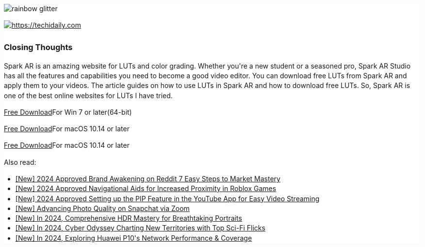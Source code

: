 ![rainbow glitter](https://images.wondershare.com/filmora/article-images/2022/08/how-to-use-luts-in-spark-ar-9.jpg)


<a href="https://united.elfm.net/c/5597632/2139558/4704" target="_top" id="2139558">
  <img src="//a.impactradius-go.com/display-ad/4704-2139558" border="0" alt="https://techidaily.com" width="160" height="90"/>
</a>
<img height="0" width="0" src="https://united.elfm.net/i/5597632/2139558/4704" style="position:absolute;visibility:hidden;" border="0" />

### Closing Thoughts

Spark AR is an amazing website for LUTs and color grading. Whether you're a new student or a seasoned pro, Spark AR Studio has all the features and capabilities you need to become a good video editor. You can download free LUTs from Spark AR and apply them to your videos. The article guides on how to use LUTs in Spark AR and how to download free LUTs. So, Spark AR is one of the best online websites for LUTs I have tried.

[Free Download](https://tools.techidaily.com/wondershare/filmora/download/)For Win 7 or later(64-bit)

[Free Download](https://tools.techidaily.com/wondershare/filmora/download/)For macOS 10.14 or later

[Free Download](https://tools.techidaily.com/wondershare/filmora/download/)For macOS 10.14 or later

<ins class="adsbygoogle"
     style="display:block"
     data-ad-format="autorelaxed"
     data-ad-client="ca-pub-7571918770474297"
     data-ad-slot="1223367746"></ins>

<ins class="adsbygoogle"
     style="display:block"
     data-ad-format="autorelaxed"
     data-ad-client="ca-pub-7571918770474297"
     data-ad-slot="1223367746"></ins>



<ins class="adsbygoogle"
     style="display:block"
     data-ad-client="ca-pub-7571918770474297"
     data-ad-slot="8358498916"
     data-ad-format="auto"
     data-full-width-responsive="true"></ins>


<span class="atpl-alsoreadstyle">Also read:</span>
<div><ul>
<li><a href="https://fox-friendly.techidaily.com/new-2024-approved-brand-awakening-on-reddit-7-easy-steps-to-market-mastery/"><u>[New] 2024 Approved  Brand Awakening on Reddit  7 Easy Steps to Market Mastery</u></a></li>
<li><a href="https://fox-friendly.techidaily.com/new-2024-approved-navigational-aids-for-increased-proximity-in-roblox-games/"><u>[New] 2024 Approved  Navigational Aids for Increased Proximity in Roblox Games</u></a></li>
<li><a href="https://fox-friendly.techidaily.com/new-2024-approved-setting-up-the-pip-feature-in-the-youtube-app-for-easy-video-streaming/"><u>[New] 2024 Approved  Setting up the PIP Feature in the YouTube App for Easy Video Streaming</u></a></li>
<li><a href="https://fox-friendly.techidaily.com/new-advancing-photo-quality-on-snapchat-via-zoom/"><u>[New] Advancing Photo Quality on Snapchat via Zoom</u></a></li>
<li><a href="https://fox-friendly.techidaily.com/new-in-2024-comprehensive-hdr-mastery-for-breathtaking-portraits/"><u>[New] In 2024, Comprehensive HDR Mastery for Breathtaking Portraits</u></a></li>
<li><a href="https://fox-friendly.techidaily.com/new-in-2024-cyber-odyssey-charting-new-territories-with-top-sci-fi-flicks/"><u>[New] In 2024, Cyber Odyssey  Charting New Territories with Top Sci-Fi Flicks</u></a></li>
<li><a href="https://fox-friendly.techidaily.com/new-in-2024-exploring-huawei-p10s-network-performance-and-coverage/"><u>[New] In 2024, Exploring Huawei P10's Network Performance & Coverage</u></a></li>